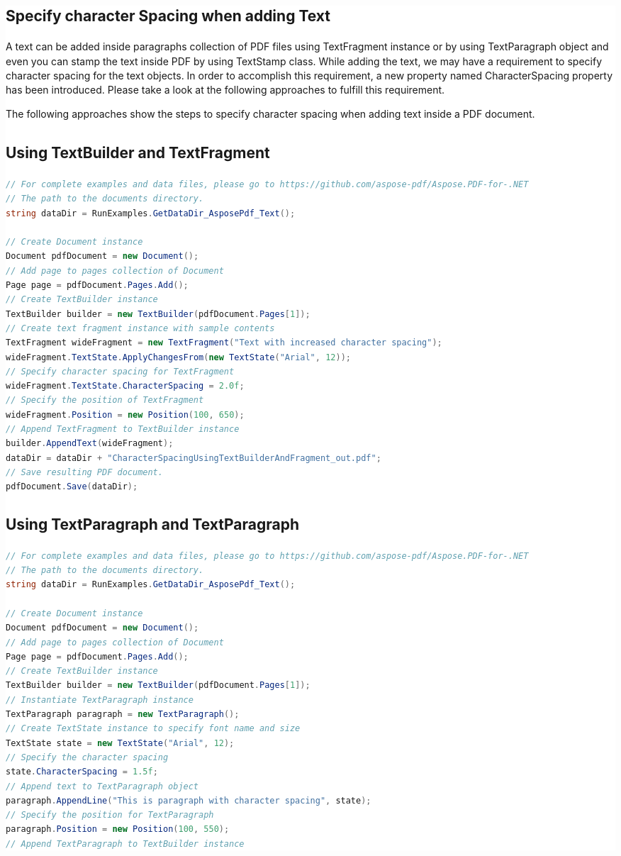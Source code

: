 ## Specify character Spacing when adding Text

A text can be added inside paragraphs collection of PDF files using TextFragment instance or by using TextParagraph object and even you can stamp the text inside PDF by using TextStamp class. While adding the text, we may have a requirement to specify character spacing for the text objects. In order to accomplish this requirement, a new property named CharacterSpacing property has been introduced. Please take a look at the following approaches to fulfill this requirement.

The following approaches show the steps to specify character spacing when adding text inside a PDF document.

## Using TextBuilder and TextFragment

```csharp
// For complete examples and data files, please go to https://github.com/aspose-pdf/Aspose.PDF-for-.NET
// The path to the documents directory.
string dataDir = RunExamples.GetDataDir_AsposePdf_Text();

// Create Document instance
Document pdfDocument = new Document();
// Add page to pages collection of Document
Page page = pdfDocument.Pages.Add();
// Create TextBuilder instance
TextBuilder builder = new TextBuilder(pdfDocument.Pages[1]);
// Create text fragment instance with sample contents
TextFragment wideFragment = new TextFragment("Text with increased character spacing");
wideFragment.TextState.ApplyChangesFrom(new TextState("Arial", 12));
// Specify character spacing for TextFragment
wideFragment.TextState.CharacterSpacing = 2.0f;
// Specify the position of TextFragment
wideFragment.Position = new Position(100, 650);
// Append TextFragment to TextBuilder instance
builder.AppendText(wideFragment);
dataDir = dataDir + "CharacterSpacingUsingTextBuilderAndFragment_out.pdf";
// Save resulting PDF document.
pdfDocument.Save(dataDir);
```

## Using TextParagraph and TextParagraph

```csharp
// For complete examples and data files, please go to https://github.com/aspose-pdf/Aspose.PDF-for-.NET
// The path to the documents directory.
string dataDir = RunExamples.GetDataDir_AsposePdf_Text();

// Create Document instance
Document pdfDocument = new Document();
// Add page to pages collection of Document
Page page = pdfDocument.Pages.Add();
// Create TextBuilder instance
TextBuilder builder = new TextBuilder(pdfDocument.Pages[1]);
// Instantiate TextParagraph instance
TextParagraph paragraph = new TextParagraph();
// Create TextState instance to specify font name and size
TextState state = new TextState("Arial", 12);
// Specify the character spacing
state.CharacterSpacing = 1.5f;
// Append text to TextParagraph object
paragraph.AppendLine("This is paragraph with character spacing", state);
// Specify the position for TextParagraph
paragraph.Position = new Position(100, 550);
// Append TextParagraph to TextBuilder instance
```